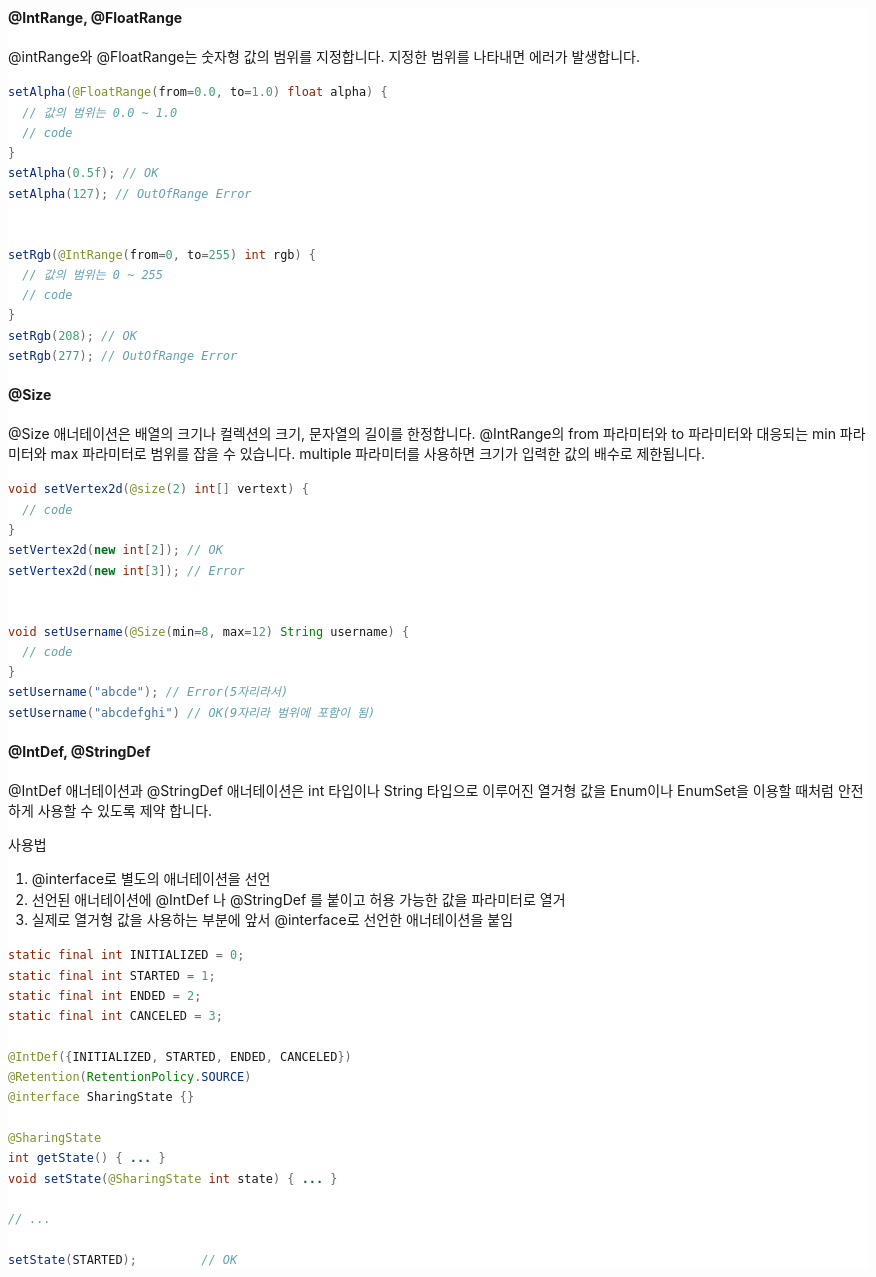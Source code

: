 #### @IntRange, @FloatRange
@intRange와 @FloatRange는 숫자형 값의 범위를 지정합니다. 지정한 범위를 나타내면 에러가 발생합니다.

```java
setAlpha(@FloatRange(from=0.0, to=1.0) float alpha) {
  // 값의 범위는 0.0 ~ 1.0
  // code
}
setAlpha(0.5f); // OK
setAlpha(127); // OutOfRange Error


setRgb(@IntRange(from=0, to=255) int rgb) {
  // 값의 범위는 0 ~ 255
  // code
}
setRgb(208); // OK
setRgb(277); // OutOfRange Error
```

#### @Size
@Size 애너테이션은 배열의 크기나 컬렉션의 크기, 문자열의 길이를 한정합니다.
@IntRange의 from 파라미터와 to 파라미터와 대응되는 min 파라미터와 max 파라미터로 범위를 잡을 수 있습니다. multiple 파라미터를 사용하면 크기가 입력한 값의 배수로 제한됩니다.

```java
void setVertex2d(@size(2) int[] vertext) {
  // code
}
setVertex2d(new int[2]); // OK
setVertex2d(new int[3]); // Error


void setUsername(@Size(min=8, max=12) String username) {
  // code
}
setUsername("abcde"); // Error(5자리라서)
setUsername("abcdefghi") // OK(9자리라 범위에 포함이 됨)
```

#### @IntDef, @StringDef
@IntDef 애너테이션과 @StringDef 애너테이션은 int 타입이나 String 타입으로 이루어진 열거형 값을 Enum이나 EnumSet을 이용할 때처럼 안전하게 사용할 수 있도록 제약 합니다.

사용법
1. @interface로 별도의 애너테이션을 선언
2. 선언된 애너테이션에 @IntDef 나 @StringDef 를 붙이고 허용 가능한 값을 파라미터로 열거
3. 실제로 열거형 값을 사용하는 부분에 앞서 @interface로 선언한 애너테이션을 붙임

```java
static final int INITIALIZED = 0;  
static final int STARTED = 1;  
static final int ENDED = 2;  
static final int CANCELED = 3;

@IntDef({INITIALIZED, STARTED, ENDED, CANCELED})
@Retention(RetentionPolicy.SOURCE)
@interface SharingState {}

@SharingState
int getState() { ... }  
void setState(@SharingState int state) { ... }

// ...

setState(STARTED);         // OK  
```